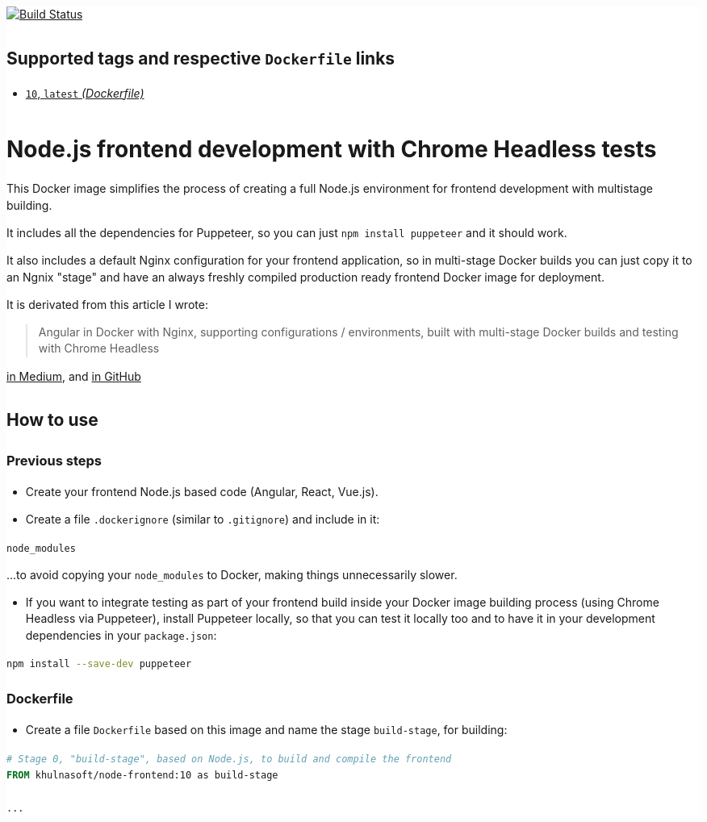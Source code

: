 [![Build Status](https://travis-ci.org/khulnasoft/node-frontend.svg?branch=master)](https://travis-ci.org/khulnasoft/node-frontend)

## Supported tags and respective `Dockerfile` links

* [`10`, `latest` _(Dockerfile)_](https://github.com/khulnasoft/node-frontend/blob/master/Dockerfile)

# Node.js frontend development with Chrome Headless tests

This Docker image simplifies the process of creating a full Node.js environment for frontend development with multistage building.

It includes all the dependencies for Puppeteer, so you can just `npm install puppeteer` and it should work.

It also includes a default Nginx configuration for your frontend application, so in multi-stage Docker builds you can just copy it to an Ngnix "stage" and have an always freshly compiled production ready frontend Docker image for deployment.

It is derivated from this article I wrote:

> Angular in Docker with Nginx, supporting configurations / environments, built with multi-stage Docker builds and testing with Chrome Headless

 [in Medium](https://medium.com/@khulnasoft/angular-in-docker-with-nginx-supporting-environments-built-with-multi-stage-docker-builds-bb9f1724e984), and [in GitHub](https://github.com/khulnasoft/medium-posts/tree/master/angular-in-docker)

 ## How to use

### Previous steps

* Create your frontend Node.js based code (Angular, React, Vue.js).

* Create a file `.dockerignore` (similar to `.gitignore`) and include in it:

```
node_modules
```

...to avoid copying your `node_modules` to Docker, making things unnecessarily slower.

* If you want to integrate testing as part of your frontend build inside your Docker image building process (using Chrome Headless via Puppeteer), install Puppeteer locally, so that you can test it locally too and to have it in your development dependencies in your `package.json`:

```bash
npm install --save-dev puppeteer
```

### Dockerfile

* Create a file `Dockerfile` based on this image and name the stage `build-stage`, for building:

```Dockerfile
# Stage 0, "build-stage", based on Node.js, to build and compile the frontend
FROM khulnasoft/node-frontend:10 as build-stage

...

```
